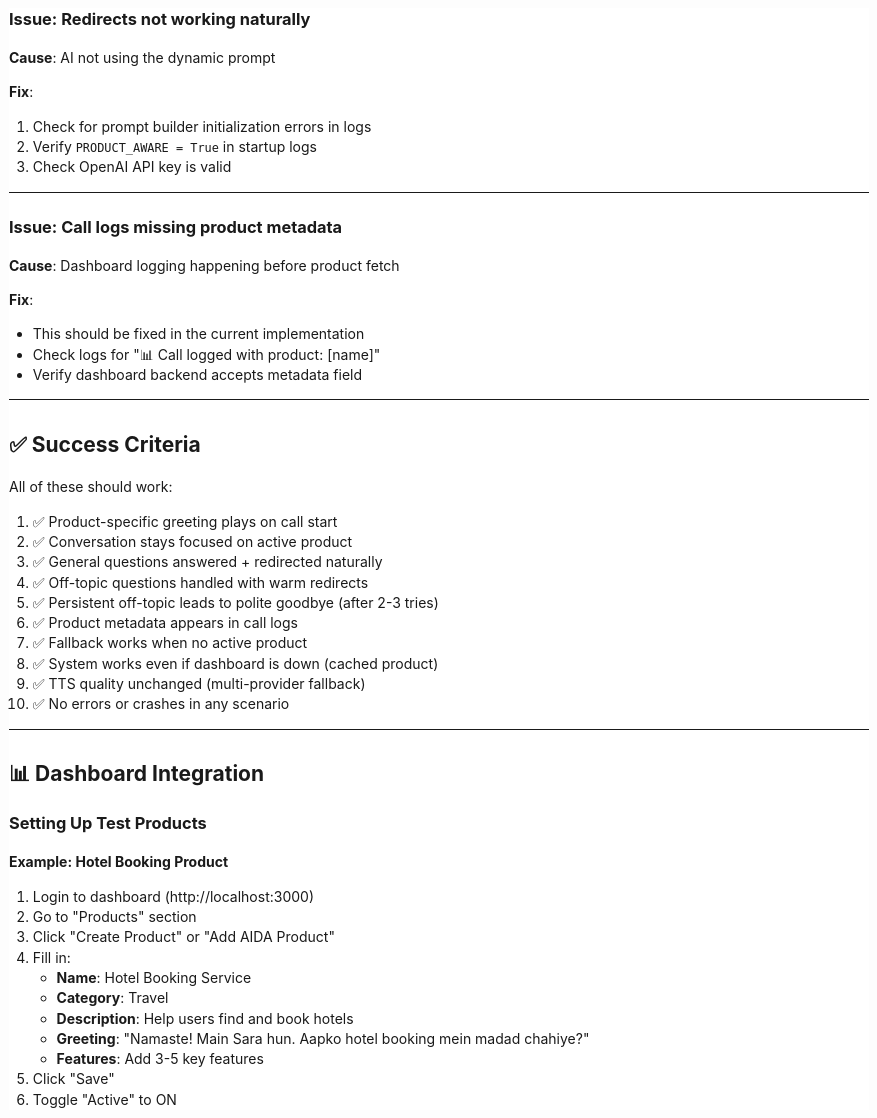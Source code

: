 
### Issue: Redirects not working naturally

**Cause**: AI not using the dynamic prompt

**Fix**:
1. Check for prompt builder initialization errors in logs
2. Verify `PRODUCT_AWARE = True` in startup logs
3. Check OpenAI API key is valid

---

### Issue: Call logs missing product metadata

**Cause**: Dashboard logging happening before product fetch

**Fix**:
- This should be fixed in the current implementation
- Check logs for "📊 Call logged with product: [name]"
- Verify dashboard backend accepts metadata field

---

## ✅ Success Criteria

All of these should work:

1. ✅ Product-specific greeting plays on call start
2. ✅ Conversation stays focused on active product
3. ✅ General questions answered + redirected naturally
4. ✅ Off-topic questions handled with warm redirects
5. ✅ Persistent off-topic leads to polite goodbye (after 2-3 tries)
6. ✅ Product metadata appears in call logs
7. ✅ Fallback works when no active product
8. ✅ System works even if dashboard is down (cached product)
9. ✅ TTS quality unchanged (multi-provider fallback)
10. ✅ No errors or crashes in any scenario

---

## 📊 Dashboard Integration

### Setting Up Test Products

**Example: Hotel Booking Product**

1. Login to dashboard (http://localhost:3000)
2. Go to "Products" section
3. Click "Create Product" or "Add AIDA Product"
4. Fill in:
   - **Name**: Hotel Booking Service
   - **Category**: Travel
   - **Description**: Help users find and book hotels
   - **Greeting**: "Namaste! Main Sara hun. Aapko hotel booking mein madad chahiye?"
   - **Features**: Add 3-5 key features
5. Click "Save"
6. Toggle "Active" to ON
